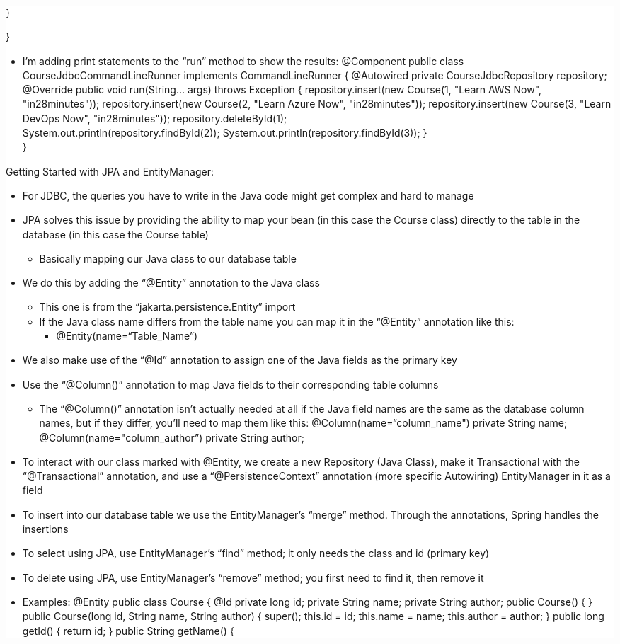 	}
}

* I’m adding print statements to the “run” method to show the results:
@Component
public class CourseJdbcCommandLineRunner implements CommandLineRunner {
	@Autowired
	private CourseJdbcRepository repository;
	@Override
	public void run(String... args) throws Exception {
		repository.insert(new Course(1, "Learn AWS Now", "in28minutes"));
		repository.insert(new Course(2, "Learn Azure Now", "in28minutes"));
		repository.insert(new Course(3, "Learn DevOps Now", "in28minutes"));
		repository.deleteById(1);	
		System.out.println(repository.findById(2));
		System.out.println(repository.findById(3));
	}	
}

Getting Started with JPA and EntityManager:
* For JDBC, the queries you have to write in the Java code might get complex and hard to manage
* JPA solves this issue by providing the ability to map your bean (in this case the Course class) directly to the table in the database (in this case the Course table)
    * Basically mapping our Java class to our database table
* We do this by adding the “@Entity” annotation to the Java class
    * This one is from the “jakarta.persistence.Entity” import
    * If the Java class name differs from the table name you can map it in the “@Entity” annotation like this:
        * @Entity(name=“Table_Name”)
* We also make use of the “@Id” annotation to assign one of the Java fields as the primary key
* Use the “@Column()” annotation to map Java fields to their corresponding table columns
    * The “@Column()” annotation isn’t actually needed at all if the Java field names are the same as the database column names, but if they differ, you’ll need to map them like this:
@Column(name=“column_name")
private String name;
@Column(name="column_author”)
private String author;

* To interact with our class marked with @Entity, we create a new Repository (Java Class), make it Transactional with the “@Transactional” annotation, and use a “@PersistenceContext” annotation (more specific Autowiring) EntityManager in it as a field
* To insert into our database table we use the EntityManager’s “merge” method. Through the annotations, Spring handles the insertions
* To select using JPA, use EntityManager’s “find” method; it only needs the class and id (primary key)
* To delete using JPA, use EntityManager’s “remove” method; you first need to find it, then remove it
* Examples:
@Entity
public class Course {
	@Id
	private long id;
	private String name;
	private String author;
	public Course() { }
	public Course(long id, String name, String author) {
		super();
		this.id = id;
		this.name = name;
		this.author = author;
	}
	public long getId() {
		return id;
	}
	public String getName() {